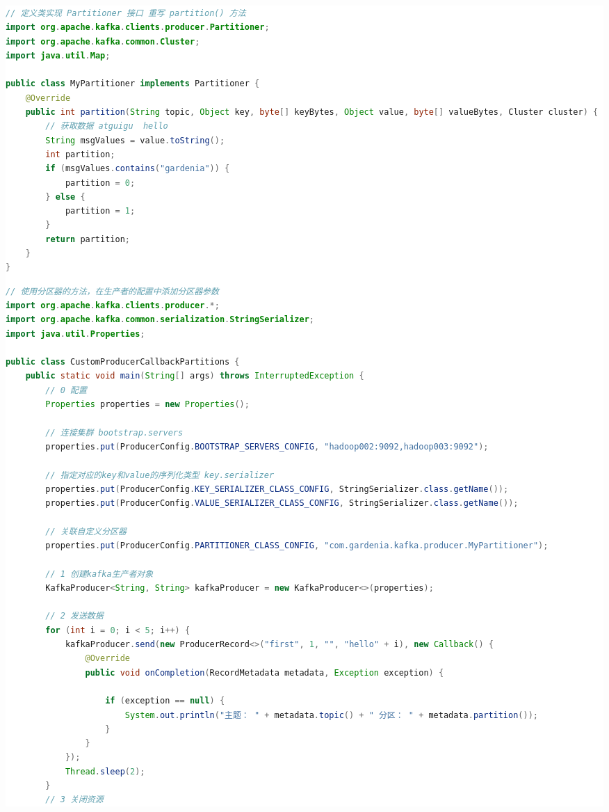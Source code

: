 ```java
// 定义类实现 Partitioner 接口	重写 partition() 方法
import org.apache.kafka.clients.producer.Partitioner;
import org.apache.kafka.common.Cluster;
import java.util.Map;

public class MyPartitioner implements Partitioner {
    @Override
    public int partition(String topic, Object key, byte[] keyBytes, Object value, byte[] valueBytes, Cluster cluster) {
        // 获取数据 atguigu  hello
        String msgValues = value.toString();
        int partition;
        if (msgValues.contains("gardenia")) {
            partition = 0;
        } else {
            partition = 1;
        }
        return partition;
    }
}
```

```java
// 使用分区器的方法，在生产者的配置中添加分区器参数
import org.apache.kafka.clients.producer.*;
import org.apache.kafka.common.serialization.StringSerializer;
import java.util.Properties;

public class CustomProducerCallbackPartitions {
    public static void main(String[] args) throws InterruptedException {
        // 0 配置
        Properties properties = new Properties();

        // 连接集群 bootstrap.servers
        properties.put(ProducerConfig.BOOTSTRAP_SERVERS_CONFIG, "hadoop002:9092,hadoop003:9092");

        // 指定对应的key和value的序列化类型 key.serializer
        properties.put(ProducerConfig.KEY_SERIALIZER_CLASS_CONFIG, StringSerializer.class.getName());
        properties.put(ProducerConfig.VALUE_SERIALIZER_CLASS_CONFIG, StringSerializer.class.getName());

        // 关联自定义分区器
        properties.put(ProducerConfig.PARTITIONER_CLASS_CONFIG, "com.gardenia.kafka.producer.MyPartitioner");

        // 1 创建kafka生产者对象
        KafkaProducer<String, String> kafkaProducer = new KafkaProducer<>(properties);

        // 2 发送数据
        for (int i = 0; i < 5; i++) {
            kafkaProducer.send(new ProducerRecord<>("first", 1, "", "hello" + i), new Callback() {
                @Override
                public void onCompletion(RecordMetadata metadata, Exception exception) {

                    if (exception == null) {
                        System.out.println("主题： " + metadata.topic() + " 分区： " + metadata.partition());
                    }
                }
            });
            Thread.sleep(2);
        }
        // 3 关闭资源
```